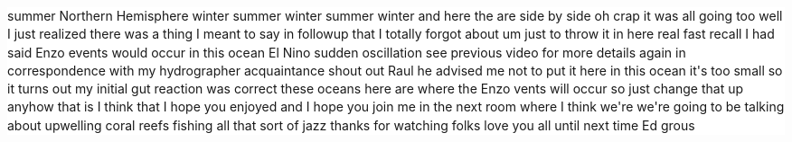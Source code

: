 summer Northern Hemisphere winter summer
winter summer winter and here the are
side by
side oh crap it was all going too well I
just realized there was a thing I meant
to say in followup that I totally forgot
about um just to throw it in here real
fast recall I had said Enzo events would
occur in this ocean El Nino sudden
oscillation see previous video for more
details again in correspondence with my
hydrographer acquaintance shout out Raul
he advised me not to put it here in this
ocean it's too small so it turns out my
initial gut reaction was correct these
oceans here are where the Enzo vents
will occur so just change that up anyhow
that is I think that I hope you enjoyed
and I hope you join me in the next room
where I think we're we're going to be
talking about upwelling coral reefs
fishing all that sort of jazz thanks for
watching folks love you all until next
time Ed
grous
